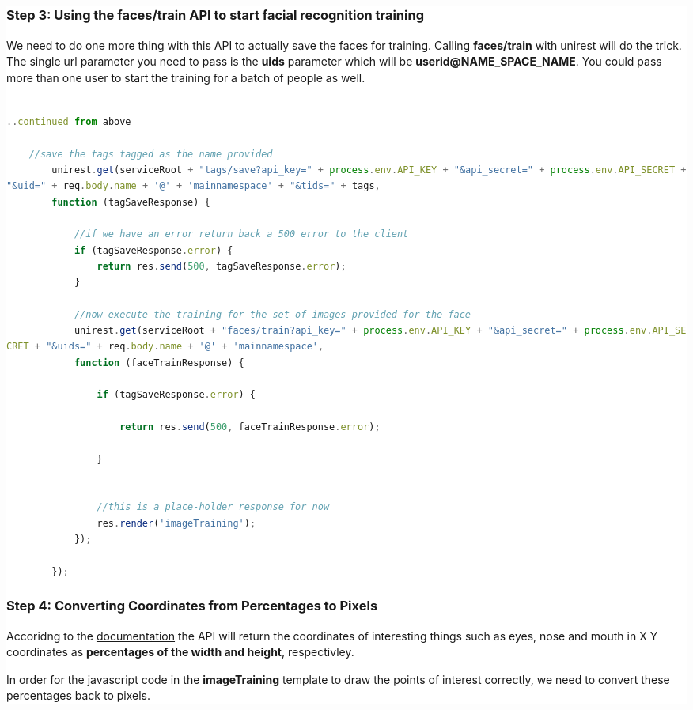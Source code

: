 ```js
```

### Step 3: Using the **faces/train** API to start facial recognition training

We need to do one more thing with this API to actually save the faces for training. Calling **faces/train** with unirest will do the trick. The single url parameter you need to pass is the **uids** parameter which will be **userid@NAME_SPACE_NAME**. You could pass more than one user to start the training for a batch of people as well.


```js

..continued from above

	//save the tags tagged as the name provided
        unirest.get(serviceRoot + "tags/save?api_key=" + process.env.API_KEY + "&api_secret=" + process.env.API_SECRET + "&uid=" + req.body.name + '@' + 'mainnamespace' + "&tids=" + tags,
        function (tagSaveResponse) {
            
            //if we have an error return back a 500 error to the client
            if (tagSaveResponse.error) {
                return res.send(500, tagSaveResponse.error);
            }

            //now execute the training for the set of images provided for the face
            unirest.get(serviceRoot + "faces/train?api_key=" + process.env.API_KEY + "&api_secret=" + process.env.API_SECRET + "&uids=" + req.body.name + '@' + 'mainnamespace',
            function (faceTrainResponse) {

                if (tagSaveResponse.error) {
                
                    return res.send(500, faceTrainResponse.error);
                
                }

				
				//this is a place-holder response for now
        		res.render('imageTraining');
            });

        });

```

### Step 4: Converting Coordinates from Percentages to Pixels

Accoridng to the [documentation](https://skybiometry.com/Documentation#reference) the API will return the coordinates of interesting things such as eyes, nose and mouth in X Y coordinates as **percentages of the width and height**, respectivley.

In order for the javascript code in the **imageTraining** template to draw the points of interest correctly, we need to convert these percentages back to pixels.
